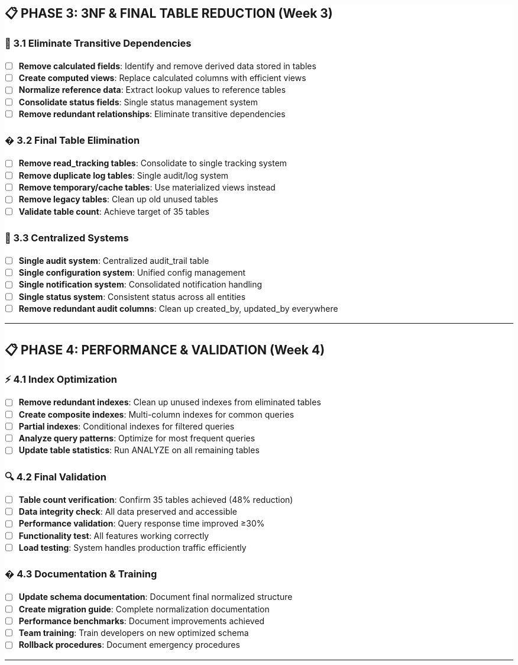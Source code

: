 
## 📋 **PHASE 3: 3NF & FINAL TABLE REDUCTION** (Week 3)

### **🔧 3.1 Eliminate Transitive Dependencies**
- [ ] **Remove calculated fields**: Identify and remove derived data stored in tables
- [ ] **Create computed views**: Replace calculated columns with efficient views
- [ ] **Normalize reference data**: Extract lookup values to reference tables
- [ ] **Consolidate status fields**: Single status management system
- [ ] **Remove redundant relationships**: Eliminate transitive dependencies

### **�️ 3.2 Final Table Elimination**
- [ ] **Remove read_tracking tables**: Consolidate to single tracking system
- [ ] **Remove duplicate log tables**: Single audit/log system
- [ ] **Remove temporary/cache tables**: Use materialized views instead
- [ ] **Remove legacy tables**: Clean up old unused tables
- [ ] **Validate table count**: Achieve target of 35 tables

### **🔧 3.3 Centralized Systems**
- [ ] **Single audit system**: Centralized audit_trail table
- [ ] **Single configuration system**: Unified config management
- [ ] **Single notification system**: Consolidated notification handling
- [ ] **Single status system**: Consistent status across all entities
- [ ] **Remove redundant audit columns**: Clean up created_by, updated_by everywhere

---

## 📋 **PHASE 4: PERFORMANCE & VALIDATION** (Week 4)

### **⚡ 4.1 Index Optimization**
- [ ] **Remove redundant indexes**: Clean up unused indexes from eliminated tables
- [ ] **Create composite indexes**: Multi-column indexes for common queries
- [ ] **Partial indexes**: Conditional indexes for filtered queries
- [ ] **Analyze query patterns**: Optimize for most frequent queries
- [ ] **Update table statistics**: Run ANALYZE on all remaining tables

### **🔍 4.2 Final Validation**
- [ ] **Table count verification**: Confirm 35 tables achieved (48% reduction)
- [ ] **Data integrity check**: All data preserved and accessible
- [ ] **Performance validation**: Query response time improved ≥30%
- [ ] **Functionality test**: All features working correctly
- [ ] **Load testing**: System handles production traffic efficiently

### **� 4.3 Documentation & Training**
- [ ] **Update schema documentation**: Document final normalized structure
- [ ] **Create migration guide**: Complete normalization documentation
- [ ] **Performance benchmarks**: Document improvements achieved
- [ ] **Team training**: Train developers on new optimized schema
- [ ] **Rollback procedures**: Document emergency procedures

---